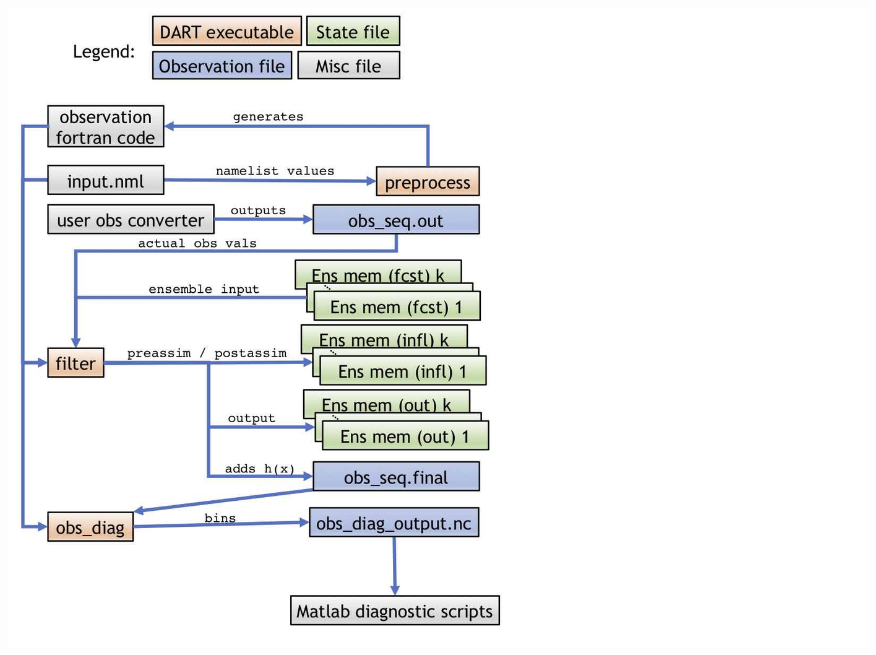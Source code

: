 <img src="../images/complex_model_workflow.jpg" width="500" alt="OSE workflow with separate files" /><br />
